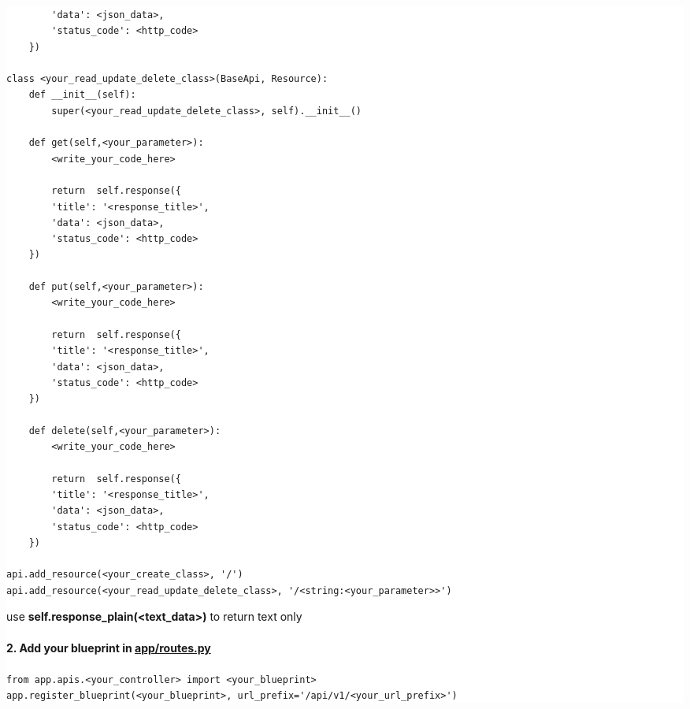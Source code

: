 ```
		'data': <json_data>,
		'status_code': <http_code>
	})

class <your_read_update_delete_class>(BaseApi, Resource):
    def __init__(self):
        super(<your_read_update_delete_class>, self).__init__()
    
    def get(self,<your_parameter>):
        <write_your_code_here>
        
        return  self.response({
		'title': '<response_title>',
		'data': <json_data>,
		'status_code': <http_code>
	})
	
    def put(self,<your_parameter>):
        <write_your_code_here>
        
        return  self.response({
		'title': '<response_title>',
		'data': <json_data>,
		'status_code': <http_code>
	})

    def delete(self,<your_parameter>):
        <write_your_code_here>
        
        return  self.response({
		'title': '<response_title>',
		'data': <json_data>,
		'status_code': <http_code>
	})

api.add_resource(<your_create_class>, '/')
api.add_resource(<your_read_update_delete_class>, '/<string:<your_parameter>>')
```

use **self.response_plain(<text_data>)** to return text only

#### 2. Add your blueprint in [**app/routes.py**](https://github.com/abcdef-id/python-api/blob/master/app/routes.py)
```
from app.apis.<your_controller> import <your_blueprint>
app.register_blueprint(<your_blueprint>, url_prefix='/api/v1/<your_url_prefix>')
```

